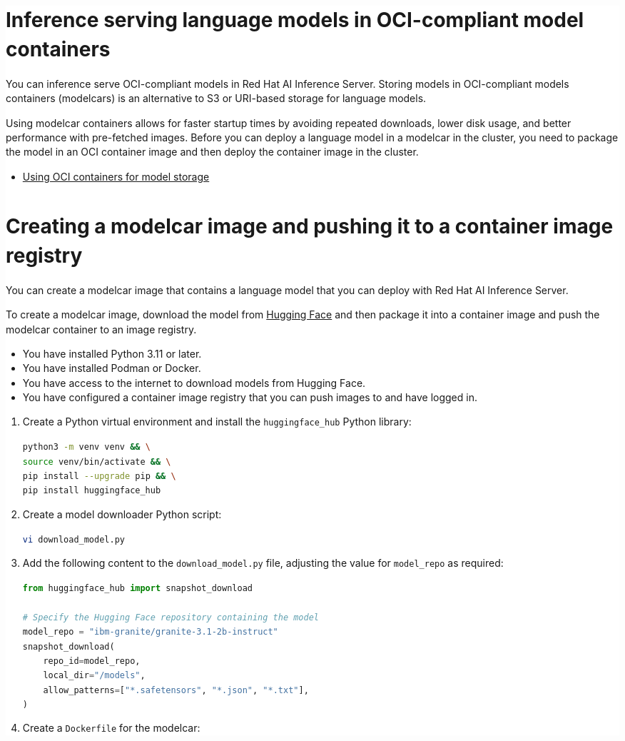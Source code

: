 # Inference serving language models in OCI-compliant model containers

You can inference serve OCI-compliant models in Red Hat AI Inference Server.
Storing models in OCI-compliant models containers (modelcars) is an alternative to S3 or URI-based storage for language models.

Using modelcar containers allows for faster startup times by avoiding repeated downloads, lower disk usage, and better performance with pre-fetched images.
Before you can deploy a language model in a modelcar in the cluster, you need to package the model in an OCI container image and then deploy the container image in the cluster.

* [Using OCI containers for model storage](https://docs.redhat.com/en/documentation/red_hat_openshift_ai_self-managed/latest/html-single/serving_models/index#using-oci-containers-for-model-storage_serving-large-models)

# Creating a modelcar image and pushing it to a container image registry

You can create a modelcar image that contains a language model that you can deploy with Red Hat AI Inference Server.

To create a modelcar image, download the model from [Hugging Face](https://huggingface.co/) and then package it into a container image and push the modelcar container to an image registry.

* You have installed Python 3.11 or later.
* You have installed Podman or Docker.
* You have access to the internet to download models from Hugging Face.
* You have configured a container image registry that you can push images to and have logged in.

1. Create a Python virtual environment and install the `huggingface_hub` Python library:

    ```bash
    python3 -m venv venv && \
    source venv/bin/activate && \
    pip install --upgrade pip && \
    pip install huggingface_hub
    ```
2. Create a model downloader Python script:

    ```bash
    vi download_model.py
    ```
3. Add the following content to the `download_model.py` file, adjusting the value for `model_repo` as required:

    ```python
    from huggingface_hub import snapshot_download

    # Specify the Hugging Face repository containing the model
    model_repo = "ibm-granite/granite-3.1-2b-instruct"
    snapshot_download(
        repo_id=model_repo,
        local_dir="/models",
        allow_patterns=["*.safetensors", "*.json", "*.txt"],
    )
    ```
4. Create a `Dockerfile` for the modelcar:
